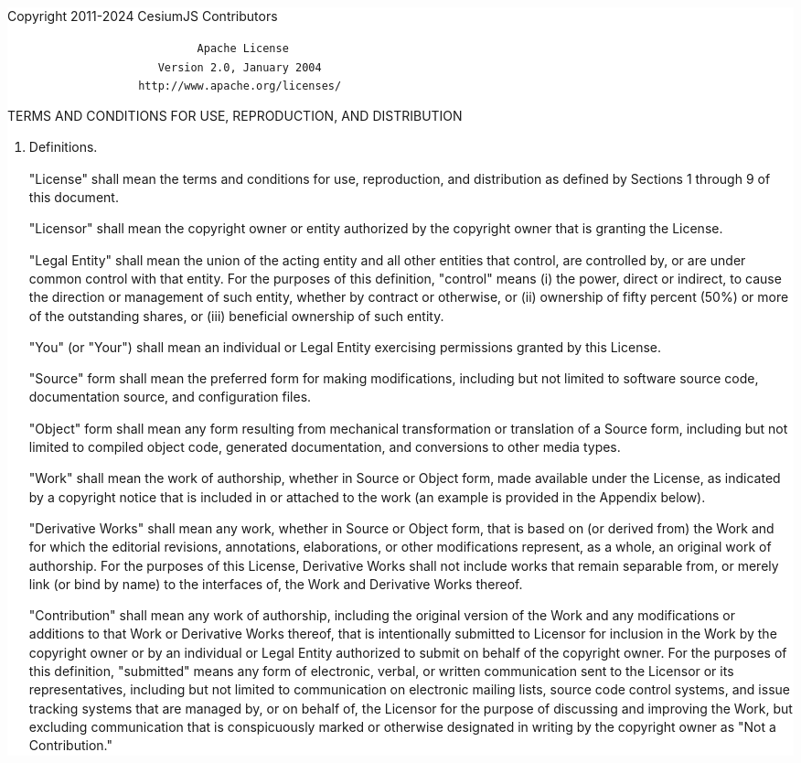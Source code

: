 Copyright 2011-2024 CesiumJS Contributors

                                 Apache License
                           Version 2.0, January 2004
                        http://www.apache.org/licenses/

TERMS AND CONDITIONS FOR USE, REPRODUCTION, AND DISTRIBUTION

1.  Definitions.

    "License" shall mean the terms and conditions for use, reproduction,
    and distribution as defined by Sections 1 through 9 of this document.

    "Licensor" shall mean the copyright owner or entity authorized by
    the copyright owner that is granting the License.

    "Legal Entity" shall mean the union of the acting entity and all
    other entities that control, are controlled by, or are under common
    control with that entity. For the purposes of this definition,
    "control" means (i) the power, direct or indirect, to cause the
    direction or management of such entity, whether by contract or
    otherwise, or (ii) ownership of fifty percent (50%) or more of the
    outstanding shares, or (iii) beneficial ownership of such entity.

    "You" (or "Your") shall mean an individual or Legal Entity
    exercising permissions granted by this License.

    "Source" form shall mean the preferred form for making modifications,
    including but not limited to software source code, documentation
    source, and configuration files.

    "Object" form shall mean any form resulting from mechanical
    transformation or translation of a Source form, including but
    not limited to compiled object code, generated documentation,
    and conversions to other media types.

    "Work" shall mean the work of authorship, whether in Source or
    Object form, made available under the License, as indicated by a
    copyright notice that is included in or attached to the work
    (an example is provided in the Appendix below).

    "Derivative Works" shall mean any work, whether in Source or Object
    form, that is based on (or derived from) the Work and for which the
    editorial revisions, annotations, elaborations, or other modifications
    represent, as a whole, an original work of authorship. For the purposes
    of this License, Derivative Works shall not include works that remain
    separable from, or merely link (or bind by name) to the interfaces of,
    the Work and Derivative Works thereof.

    "Contribution" shall mean any work of authorship, including
    the original version of the Work and any modifications or additions
    to that Work or Derivative Works thereof, that is intentionally
    submitted to Licensor for inclusion in the Work by the copyright owner
    or by an individual or Legal Entity authorized to submit on behalf of
    the copyright owner. For the purposes of this definition, "submitted"
    means any form of electronic, verbal, or written communication sent
    to the Licensor or its representatives, including but not limited to
    communication on electronic mailing lists, source code control systems,
    and issue tracking systems that are managed by, or on behalf of, the
    Licensor for the purpose of discussing and improving the Work, but
    excluding communication that is conspicuously marked or otherwise
    designated in writing by the copyright owner as "Not a Contribution."
